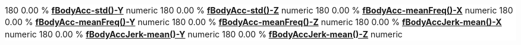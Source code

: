 <td align="right">180</td>
<td align="center">0.00 %</td>
<td align="left"></td>
</tr>
<tr class="odd">
<td align="left"></td>
<td align="left"><strong><a href="#fbodyacc-std-y">fBodyAcc-std()-Y</a></strong></td>
<td align="left">numeric</td>
<td align="right">180</td>
<td align="center">0.00 %</td>
<td align="left"></td>
</tr>
<tr class="even">
<td align="left"></td>
<td align="left"><strong><a href="#fbodyacc-std-z">fBodyAcc-std()-Z</a></strong></td>
<td align="left">numeric</td>
<td align="right">180</td>
<td align="center">0.00 %</td>
<td align="left"></td>
</tr>
<tr class="odd">
<td align="left"></td>
<td align="left"><strong><a href="#fbodyacc-meanfreq-x">fBodyAcc-meanFreq()-X</a></strong></td>
<td align="left">numeric</td>
<td align="right">180</td>
<td align="center">0.00 %</td>
<td align="left"></td>
</tr>
<tr class="even">
<td align="left"></td>
<td align="left"><strong><a href="#fbodyacc-meanfreq-y">fBodyAcc-meanFreq()-Y</a></strong></td>
<td align="left">numeric</td>
<td align="right">180</td>
<td align="center">0.00 %</td>
<td align="left"></td>
</tr>
<tr class="odd">
<td align="left"></td>
<td align="left"><strong><a href="#fbodyacc-meanfreq-z">fBodyAcc-meanFreq()-Z</a></strong></td>
<td align="left">numeric</td>
<td align="right">180</td>
<td align="center">0.00 %</td>
<td align="left"></td>
</tr>
<tr class="even">
<td align="left"></td>
<td align="left"><strong><a href="#fbodyaccjerk-mean-x">fBodyAccJerk-mean()-X</a></strong></td>
<td align="left">numeric</td>
<td align="right">180</td>
<td align="center">0.00 %</td>
<td align="left"></td>
</tr>
<tr class="odd">
<td align="left"></td>
<td align="left"><strong><a href="#fbodyaccjerk-mean-y">fBodyAccJerk-mean()-Y</a></strong></td>
<td align="left">numeric</td>
<td align="right">180</td>
<td align="center">0.00 %</td>
<td align="left"></td>
</tr>
<tr class="even">
<td align="left"></td>
<td align="left"><strong><a href="#fbodyaccjerk-mean-z">fBodyAccJerk-mean()-Z</a></strong></td>
<td align="left">numeric</td>